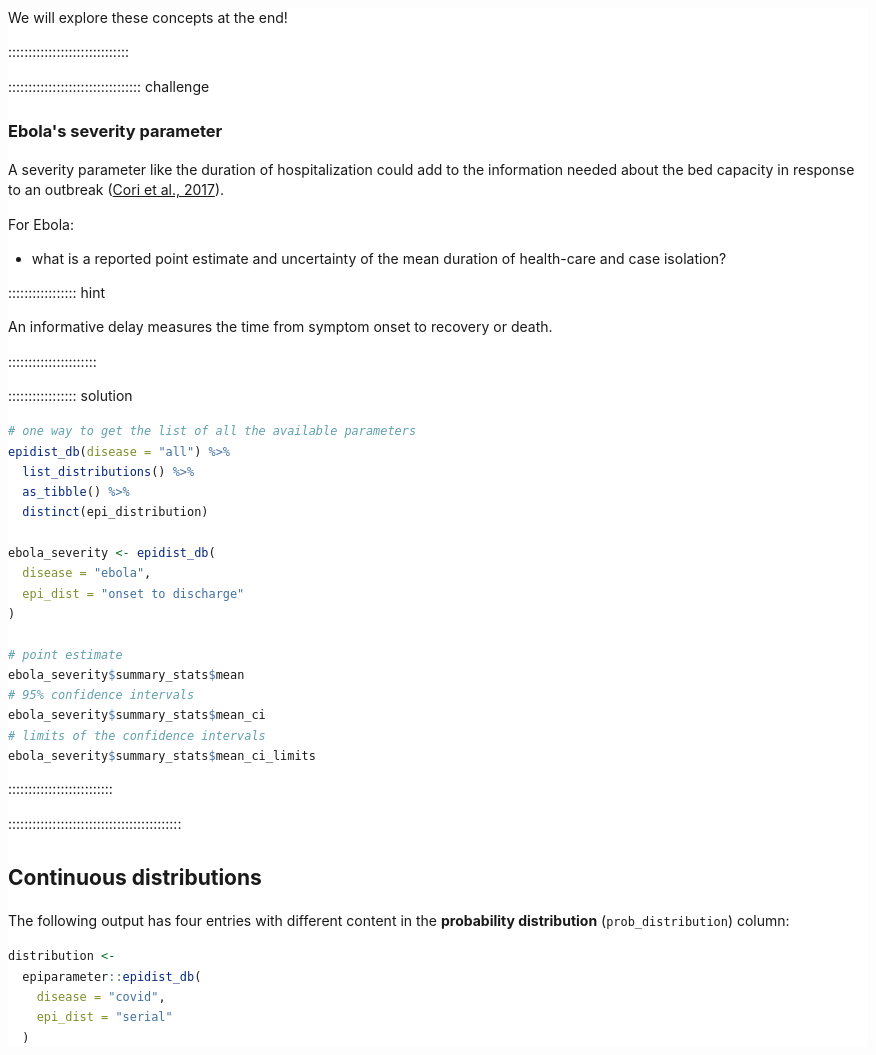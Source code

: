 We will explore these concepts at the end!

::::::::::::::::::::::::::::::


::::::::::::::::::::::::::::::::: challenge

### Ebola's severity parameter

A severity parameter like the duration of hospitalization could add to the information needed about the bed capacity in response to an outbreak ([Cori et al., 2017](https://royalsocietypublishing.org/doi/10.1098/rstb.2016.0371)).

For Ebola: 

- what is a reported point estimate and uncertainty of the mean duration of health-care and case isolation?

::::::::::::::::: hint

An informative delay measures the time from symptom onset to recovery or death.

::::::::::::::::::::::

::::::::::::::::: solution


```r
# one way to get the list of all the available parameters
epidist_db(disease = "all") %>%
  list_distributions() %>%
  as_tibble() %>%
  distinct(epi_distribution)

ebola_severity <- epidist_db(
  disease = "ebola",
  epi_dist = "onset to discharge"
)

# point estimate
ebola_severity$summary_stats$mean
# 95% confidence intervals
ebola_severity$summary_stats$mean_ci
# limits of the confidence intervals
ebola_severity$summary_stats$mean_ci_limits
```

::::::::::::::::::::::::::

:::::::::::::::::::::::::::::::::::::::::::


## Continuous distributions

The following output has four entries with different content in the **probability distribution** (`prob_distribution`) column:


```r
distribution <-
  epiparameter::epidist_db(
    disease = "covid",
    epi_dist = "serial"
  )
```
